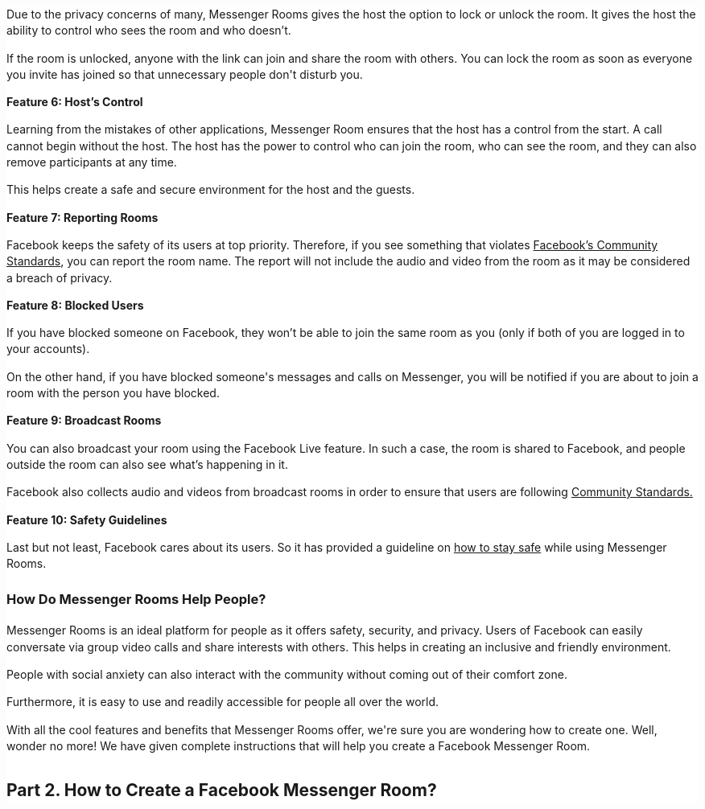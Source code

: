Due to the privacy concerns of many, Messenger Rooms gives the host the option to lock or unlock the room. It gives the host the ability to control who sees the room and who doesn’t.

If the room is unlocked, anyone with the link can join and share the room with others. You can lock the room as soon as everyone you invite has joined so that unnecessary people don't disturb you.

**Feature 6: Host’s Control**

Learning from the mistakes of other applications, Messenger Room ensures that the host has a control from the start. A call cannot begin without the host. The host has the power to control who can join the room, who can see the room, and they can also remove participants at any time.

This helps create a safe and secure environment for the host and the guests.

**Feature 7: Reporting Rooms**

Facebook keeps the safety of its users at top priority. Therefore, if you see something that violates [Facebook’s Community Standards](https://web.facebook.com/communitystandards/), you can report the room name. The report will not include the audio and video from the room as it may be considered a breach of privacy.

**Feature 8: Blocked Users**

If you have blocked someone on Facebook, they won’t be able to join the same room as you (only if both of you are logged in to your accounts).

On the other hand, if you have blocked someone's messages and calls on Messenger, you will be notified if you are about to join a room with the person you have blocked.

**Feature 9: Broadcast Rooms**

You can also broadcast your room using the Facebook Live feature. In such a case, the room is shared to Facebook, and people outside the room can also see what’s happening in it.

Facebook also collects audio and videos from broadcast rooms in order to ensure that users are following [Community Standards.](https://web.facebook.com/communitystandards/)

**Feature 10: Safety Guidelines**

Last but not least, Facebook cares about its users. So it has provided a guideline on [how to stay safe](https://web.facebook.com/help/messenger-app/292968301883130?locale=en%5FUS&draft=292968301883130) while using Messenger Rooms.

### How Do Messenger Rooms Help People?

Messenger Rooms is an ideal platform for people as it offers safety, security, and privacy. Users of Facebook can easily conversate via group video calls and share interests with others. This helps in creating an inclusive and friendly environment.

People with social anxiety can also interact with the community without coming out of their comfort zone.

Furthermore, it is easy to use and readily accessible for people all over the world.

With all the cool features and benefits that Messenger Rooms offer, we're sure you are wondering how to create one. Well, wonder no more! We have given complete instructions that will help you create a Facebook Messenger Room.

## Part 2\. How to Create a Facebook Messenger Room?
